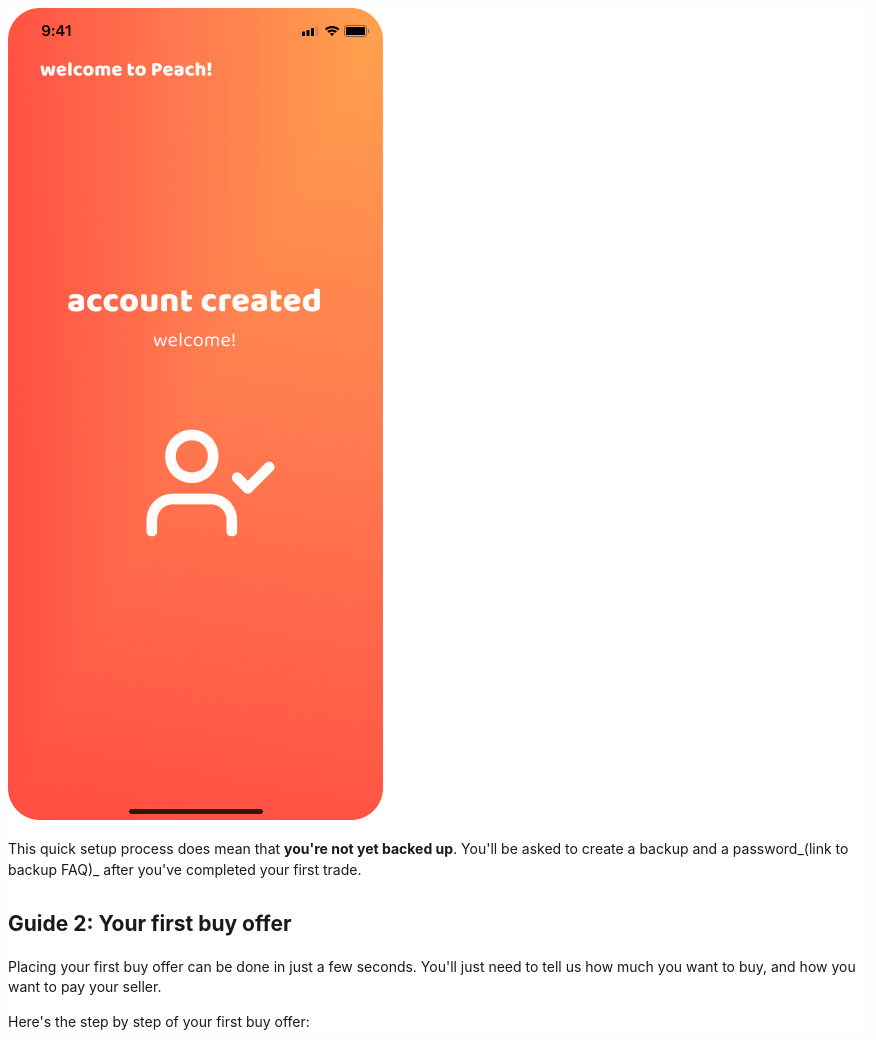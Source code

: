 ![](/img/faq/quickstart/onboarding/created.png)

This quick setup process does mean that **you're not yet backed up**. You'll be asked to create a backup and a password_(link to backup FAQ)_ after you've completed your first trade.

## Guide 2: Your first buy offer

Placing your first buy offer can be done in just a few seconds. You'll just need to tell us how much you want to buy, and how you want to pay your seller.

Here's the step by step of your first buy offer:
